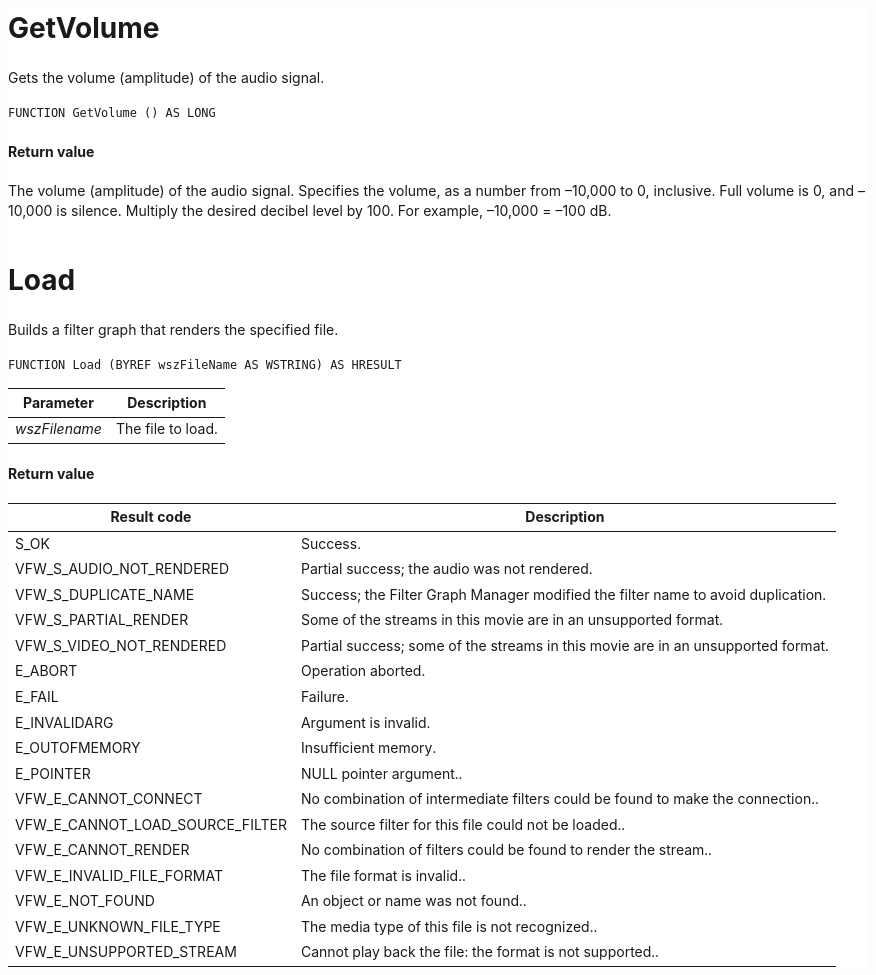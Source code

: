# <a name="GetVolume"></a>GetVolume

Gets the volume (amplitude) of the audio signal.

```
FUNCTION GetVolume () AS LONG
```

#### Return value

The volume (amplitude) of the audio signal. Specifies the volume, as a number from –10,000 to 0, inclusive. Full volume is 0, and –10,000 is silence. Multiply the desired decibel level by 100. For example, –10,000 = –100 dB.

# <a name="Load"></a>Load

Builds a filter graph that renders the specified file.

```
FUNCTION Load (BYREF wszFileName AS WSTRING) AS HRESULT
```

| Parameter  | Description |
| ---------- | ----------- |
| *wszFilename* | The file to load. |

#### Return value

| Result code | Description |
| ----------- | ----------- |
| S_OK | Success. |
| VFW_S_AUDIO_NOT_RENDERED | Partial success; the audio was not rendered. |
| VFW_S_DUPLICATE_NAME | Success; the Filter Graph Manager modified the filter name to avoid duplication. |
| VFW_S_PARTIAL_RENDER | Some of the streams in this movie are in an unsupported format. |
| VFW_S_VIDEO_NOT_RENDERED | Partial success; some of the streams in this movie are in an unsupported format. |
| E_ABORT | Operation aborted. |
| E_FAIL | Failure. |
| E_INVALIDARG | Argument is invalid. |
| E_OUTOFMEMORY | Insufficient memory. |
| E_POINTER | NULL pointer argument.. |
| VFW_E_CANNOT_CONNECT | No combination of intermediate filters could be found to make the connection.. |
| VFW_E_CANNOT_LOAD_SOURCE_FILTER | The source filter for this file could not be loaded.. |
| VFW_E_CANNOT_RENDER | No combination of filters could be found to render the stream.. |
| VFW_E_INVALID_FILE_FORMAT | The file format is invalid.. |
| VFW_E_NOT_FOUND | An object or name was not found.. |
| VFW_E_UNKNOWN_FILE_TYPE | The media type of this file is not recognized.. |
| VFW_E_UNSUPPORTED_STREAM | Cannot play back the file: the format is not supported.. |
